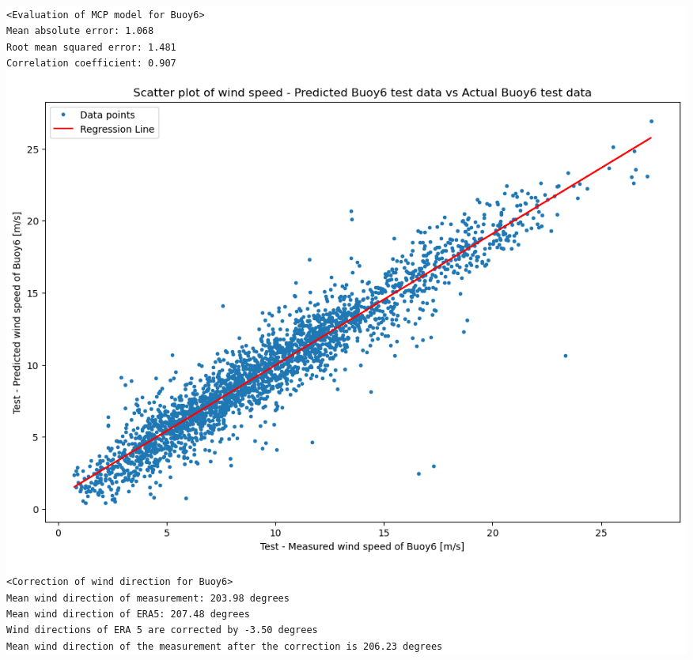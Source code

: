 

    <Evaluation of MCP model for Buoy6>
    Mean absolute error: 1.068
    Root mean squared error: 1.481
    Correlation coefficient: 0.907
    


    
![png](output_63_8.png)
    


    <Correction of wind direction for Buoy6>
    Mean wind direction of measurement: 203.98 degrees
    Mean wind direction of ERA5: 207.48 degrees
    Wind directions of ERA 5 are corrected by -3.50 degrees
    Mean wind direction of the measurement after the correction is 206.23 degrees
    


    